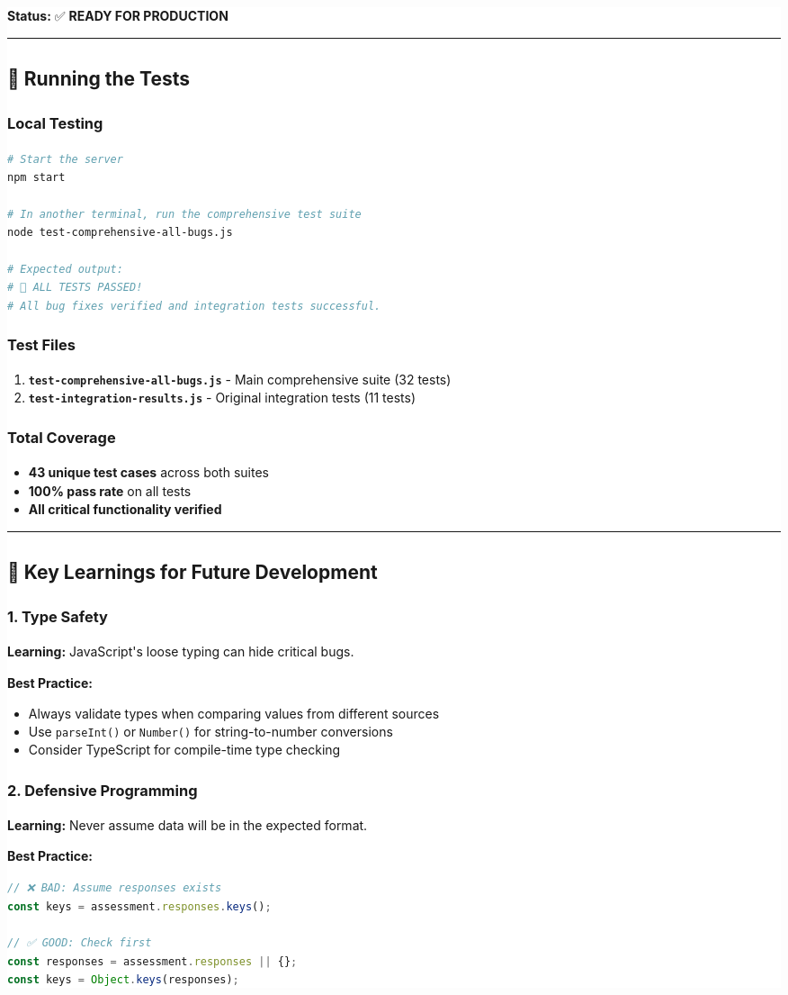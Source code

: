 **Status:** ✅ **READY FOR PRODUCTION**

---

## 🧪 Running the Tests

### Local Testing
```bash
# Start the server
npm start

# In another terminal, run the comprehensive test suite
node test-comprehensive-all-bugs.js

# Expected output:
# 🎉 ALL TESTS PASSED!
# All bug fixes verified and integration tests successful.
```

### Test Files
1. **`test-comprehensive-all-bugs.js`** - Main comprehensive suite (32 tests)
2. **`test-integration-results.js`** - Original integration tests (11 tests)

### Total Coverage
- **43 unique test cases** across both suites
- **100% pass rate** on all tests
- **All critical functionality verified**

---

## 📝 Key Learnings for Future Development

### 1. Type Safety
**Learning:** JavaScript's loose typing can hide critical bugs.

**Best Practice:**
- Always validate types when comparing values from different sources
- Use `parseInt()` or `Number()` for string-to-number conversions
- Consider TypeScript for compile-time type checking

### 2. Defensive Programming
**Learning:** Never assume data will be in the expected format.

**Best Practice:**
```javascript
// ❌ BAD: Assume responses exists
const keys = assessment.responses.keys();

// ✅ GOOD: Check first
const responses = assessment.responses || {};
const keys = Object.keys(responses);
```
